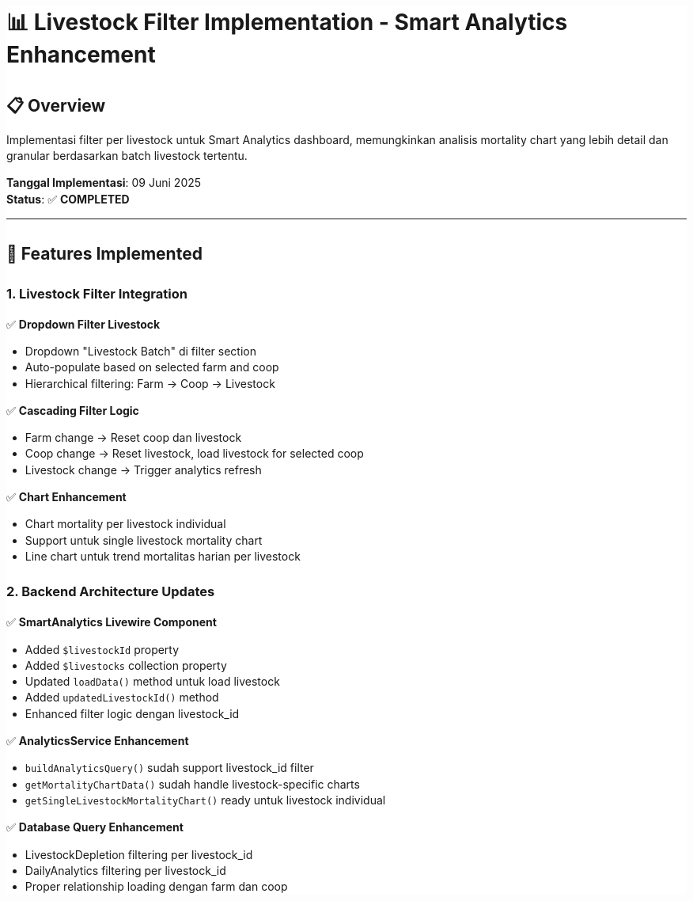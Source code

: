 # 📊 Livestock Filter Implementation - Smart Analytics Enhancement

## 📋 **Overview**

Implementasi filter per livestock untuk Smart Analytics dashboard, memungkinkan analisis mortality chart yang lebih detail dan granular berdasarkan batch livestock tertentu.

**Tanggal Implementasi**: 09 Juni 2025  
**Status**: ✅ **COMPLETED**

---

## 🎯 **Features Implemented**

### **1. Livestock Filter Integration**

✅ **Dropdown Filter Livestock**

-   Dropdown "Livestock Batch" di filter section
-   Auto-populate based on selected farm and coop
-   Hierarchical filtering: Farm → Coop → Livestock

✅ **Cascading Filter Logic**

-   Farm change → Reset coop dan livestock
-   Coop change → Reset livestock, load livestock for selected coop
-   Livestock change → Trigger analytics refresh

✅ **Chart Enhancement**

-   Chart mortality per livestock individual
-   Support untuk single livestock mortality chart
-   Line chart untuk trend mortalitas harian per livestock

### **2. Backend Architecture Updates**

✅ **SmartAnalytics Livewire Component**

-   Added `$livestockId` property
-   Added `$livestocks` collection property
-   Updated `loadData()` method untuk load livestock
-   Added `updatedLivestockId()` method
-   Enhanced filter logic dengan livestock_id

✅ **AnalyticsService Enhancement**

-   `buildAnalyticsQuery()` sudah support livestock_id filter
-   `getMortalityChartData()` sudah handle livestock-specific charts
-   `getSingleLivestockMortalityChart()` ready untuk livestock individual

✅ **Database Query Enhancement**

-   LivestockDepletion filtering per livestock_id
-   DailyAnalytics filtering per livestock_id
-   Proper relationship loading dengan farm dan coop
